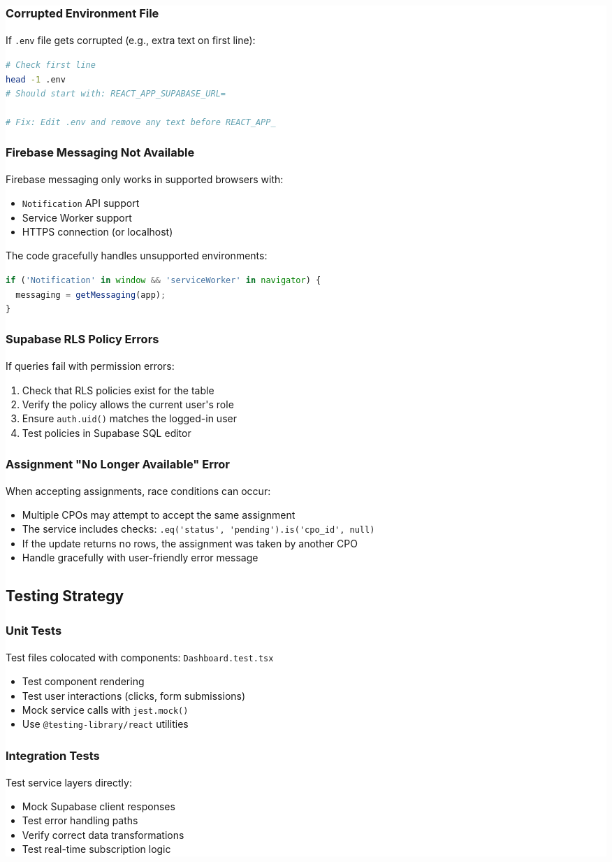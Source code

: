 ### Corrupted Environment File
If `.env` file gets corrupted (e.g., extra text on first line):
```bash
# Check first line
head -1 .env
# Should start with: REACT_APP_SUPABASE_URL=

# Fix: Edit .env and remove any text before REACT_APP_
```

### Firebase Messaging Not Available
Firebase messaging only works in supported browsers with:
- `Notification` API support
- Service Worker support
- HTTPS connection (or localhost)

The code gracefully handles unsupported environments:
```typescript
if ('Notification' in window && 'serviceWorker' in navigator) {
  messaging = getMessaging(app);
}
```

### Supabase RLS Policy Errors
If queries fail with permission errors:
1. Check that RLS policies exist for the table
2. Verify the policy allows the current user's role
3. Ensure `auth.uid()` matches the logged-in user
4. Test policies in Supabase SQL editor

### Assignment "No Longer Available" Error
When accepting assignments, race conditions can occur:
- Multiple CPOs may attempt to accept the same assignment
- The service includes checks: `.eq('status', 'pending').is('cpo_id', null)`
- If the update returns no rows, the assignment was taken by another CPO
- Handle gracefully with user-friendly error message

## Testing Strategy

### Unit Tests
Test files colocated with components: `Dashboard.test.tsx`
- Test component rendering
- Test user interactions (clicks, form submissions)
- Mock service calls with `jest.mock()`
- Use `@testing-library/react` utilities

### Integration Tests
Test service layers directly:
- Mock Supabase client responses
- Test error handling paths
- Verify correct data transformations
- Test real-time subscription logic
